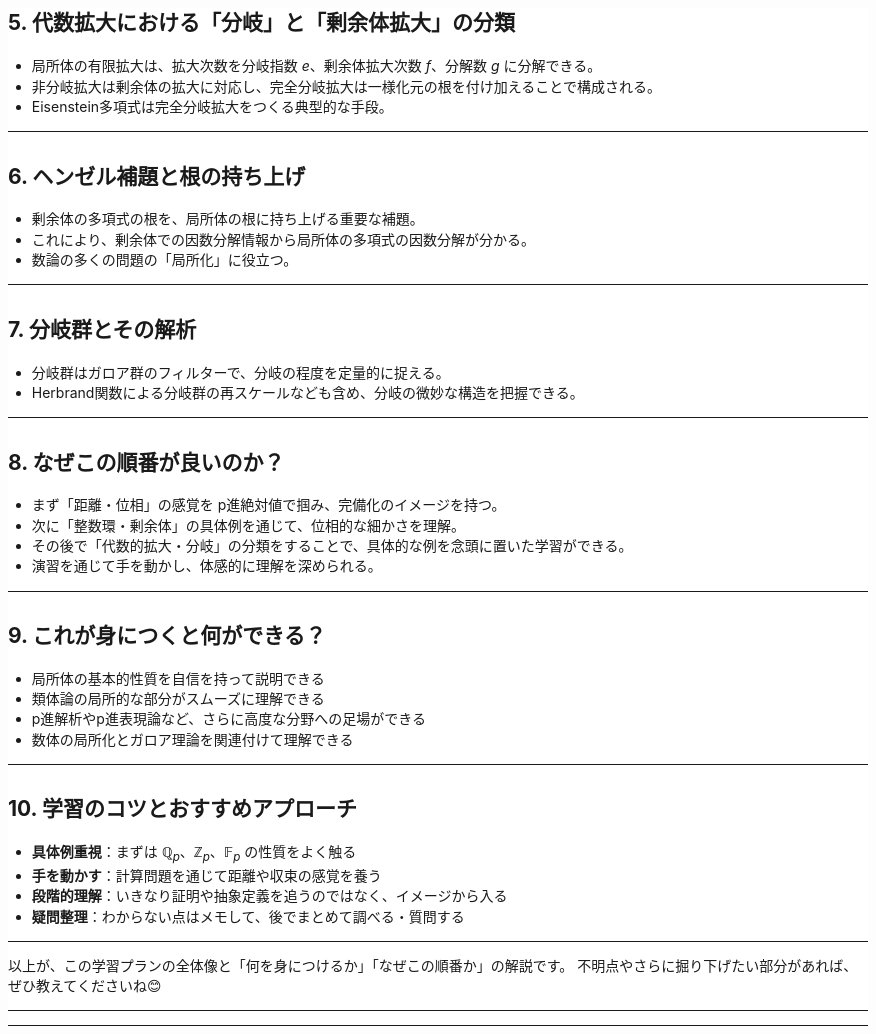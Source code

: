 
## 5. 代数拡大における「分岐」と「剰余体拡大」の分類

* 局所体の有限拡大は、拡大次数を分岐指数 $e$、剰余体拡大次数 $f$、分解数 $g$ に分解できる。
* 非分岐拡大は剰余体の拡大に対応し、完全分岐拡大は一様化元の根を付け加えることで構成される。
* Eisenstein多項式は完全分岐拡大をつくる典型的な手段。

---

## 6. ヘンゼル補題と根の持ち上げ

* 剰余体の多項式の根を、局所体の根に持ち上げる重要な補題。
* これにより、剰余体での因数分解情報から局所体の多項式の因数分解が分かる。
* 数論の多くの問題の「局所化」に役立つ。

---

## 7. 分岐群とその解析

* 分岐群はガロア群のフィルターで、分岐の程度を定量的に捉える。
* Herbrand関数による分岐群の再スケールなども含め、分岐の微妙な構造を把握できる。

---

## 8. なぜこの順番が良いのか？

* まず「距離・位相」の感覚を p進絶対値で掴み、完備化のイメージを持つ。
* 次に「整数環・剰余体」の具体例を通じて、位相的な細かさを理解。
* その後で「代数的拡大・分岐」の分類をすることで、具体的な例を念頭に置いた学習ができる。
* 演習を通じて手を動かし、体感的に理解を深められる。

---

## 9. これが身につくと何ができる？

* 局所体の基本的性質を自信を持って説明できる
* 類体論の局所的な部分がスムーズに理解できる
* p進解析やp進表現論など、さらに高度な分野への足場ができる
* 数体の局所化とガロア理論を関連付けて理解できる

---

## 10. 学習のコツとおすすめアプローチ

* **具体例重視**：まずは $\mathbb{Q}_p$、$\mathbb{Z}_p$、$\mathbb{F}_p$ の性質をよく触る
* **手を動かす**：計算問題を通じて距離や収束の感覚を養う
* **段階的理解**：いきなり証明や抽象定義を追うのではなく、イメージから入る
* **疑問整理**：わからない点はメモして、後でまとめて調べる・質問する

---

以上が、この学習プランの全体像と「何を身につけるか」「なぜこの順番か」の解説です。
不明点やさらに掘り下げたい部分があれば、ぜひ教えてくださいね😊

---
---